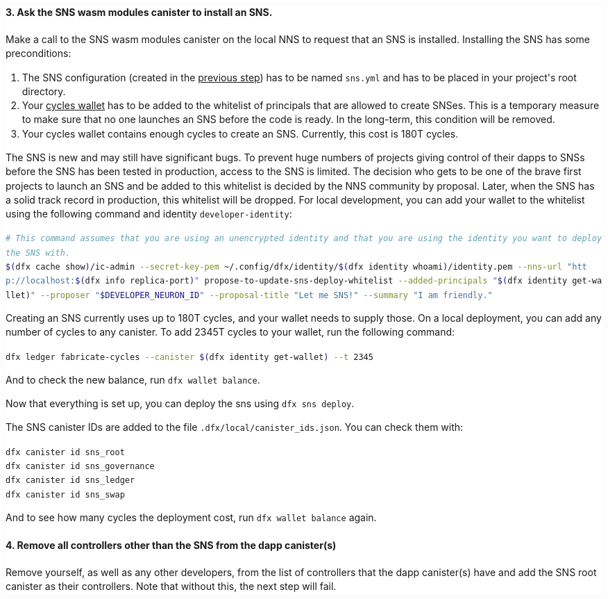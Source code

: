 #### 3. Ask the SNS wasm modules canister to install an SNS.
Make a call to the SNS wasm modules canister on the local NNS to request that an SNS is installed.
Installing the SNS has some preconditions:

1. The SNS configuration (created in the [previous step](./preparation.md)) has to be named `sns.yml` and has to be placed in your project's root directory.
2. Your [cycles wallet](../../../setup/cycles/cycles-wallet.md) has to be added to the whitelist of principals that are allowed to create SNSes. This is a temporary measure to make sure that no one launches an SNS before the code is ready. In the long-term, this condition will be removed. 
3. Your cycles wallet contains enough cycles to create an SNS. Currently, this cost is 180T cycles.

The SNS is new and may still have significant bugs.
To prevent huge numbers of projects giving control of their dapps to SNSs before the SNS has been tested in production, 
access to the SNS is limited. The decision who gets to be one of the brave first projects to launch an SNS and be added to this whitelist is decided by the NNS community by proposal.
Later, when the SNS has a solid track record in production, this whitelist will be dropped.
For local development, you can add your wallet to the whitelist using the following command and identity `developer-identity`:

``` bash
# This command assumes that you are using an unencrypted identity and that you are using the identity you want to deploy the SNS with.
$(dfx cache show)/ic-admin --secret-key-pem ~/.config/dfx/identity/$(dfx identity whoami)/identity.pem --nns-url "http://localhost:$(dfx info replica-port)" propose-to-update-sns-deploy-whitelist --added-principals "$(dfx identity get-wallet)" --proposer "$DEVELOPER_NEURON_ID" --proposal-title "Let me SNS!" --summary "I am friendly."
```

Creating an SNS currently uses up to 180T cycles, and your wallet needs to supply those.
On a local deployment, you can add any number of cycles to any canister.
To add 2345T cycles to your wallet, run the following command:

``` bash
dfx ledger fabricate-cycles --canister $(dfx identity get-wallet) --t 2345
```

And to check the new balance, run `dfx wallet balance`.

Now that everything is set up, you can deploy the sns using `dfx sns deploy`.

The SNS canister IDs are added to the file `.dfx/local/canister_ids.json`.
You can check them with:

```bash
dfx canister id sns_root
dfx canister id sns_governance
dfx canister id sns_ledger
dfx canister id sns_swap
```

And to see how many cycles the deployment cost, run `dfx wallet balance` again.

#### 4. Remove all controllers other than the SNS from the dapp canister(s)
Remove yourself, as well as any other developers, from the list of controllers that the dapp canister(s) have and add the SNS root canister as their controllers.
Note that without this, the next step will fail.

